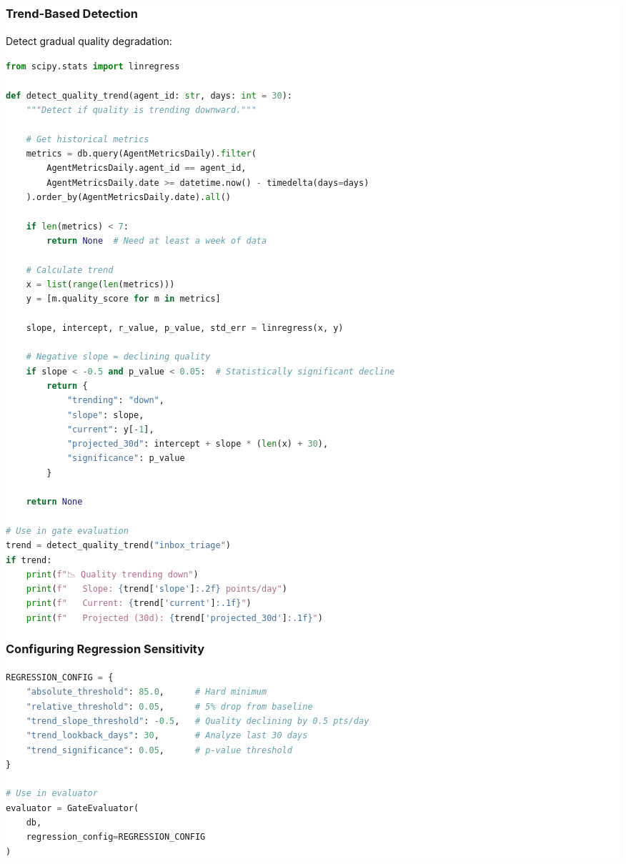 ```python
```

### Trend-Based Detection

Detect gradual quality degradation:

```python
from scipy.stats import linregress

def detect_quality_trend(agent_id: str, days: int = 30):
    """Detect if quality is trending downward."""
    
    # Get historical metrics
    metrics = db.query(AgentMetricsDaily).filter(
        AgentMetricsDaily.agent_id == agent_id,
        AgentMetricsDaily.date >= datetime.now() - timedelta(days=days)
    ).order_by(AgentMetricsDaily.date).all()
    
    if len(metrics) < 7:
        return None  # Need at least a week of data
    
    # Calculate trend
    x = list(range(len(metrics)))
    y = [m.quality_score for m in metrics]
    
    slope, intercept, r_value, p_value, std_err = linregress(x, y)
    
    # Negative slope = declining quality
    if slope < -0.5 and p_value < 0.05:  # Statistically significant decline
        return {
            "trending": "down",
            "slope": slope,
            "current": y[-1],
            "projected_30d": intercept + slope * (len(x) + 30),
            "significance": p_value
        }
    
    return None

# Use in gate evaluation
trend = detect_quality_trend("inbox_triage")
if trend:
    print(f"📉 Quality trending down")
    print(f"   Slope: {trend['slope']:.2f} points/day")
    print(f"   Current: {trend['current']:.1f}")
    print(f"   Projected (30d): {trend['projected_30d']:.1f}")
```

### Configuring Regression Sensitivity

```python
REGRESSION_CONFIG = {
    "absolute_threshold": 85.0,      # Hard minimum
    "relative_threshold": 0.05,      # 5% drop from baseline
    "trend_slope_threshold": -0.5,   # Quality declining by 0.5 pts/day
    "trend_lookback_days": 30,       # Analyze last 30 days
    "trend_significance": 0.05,      # p-value threshold
}

# Use in evaluator
evaluator = GateEvaluator(
    db,
    regression_config=REGRESSION_CONFIG
)
```